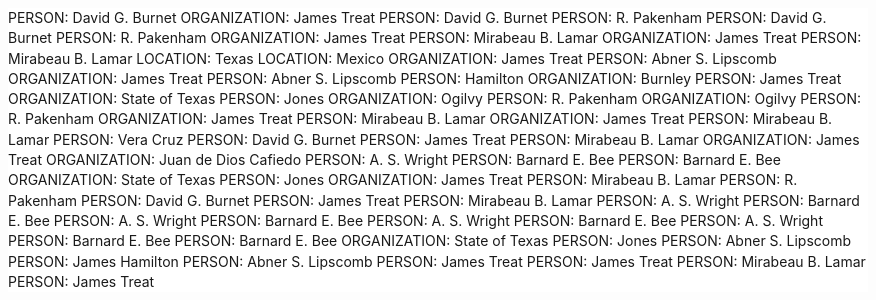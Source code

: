 PERSON: David G. Burnet
ORGANIZATION: James Treat
PERSON: David G. Burnet
PERSON: R. Pakenham
PERSON: David G. Burnet
PERSON: R. Pakenham
ORGANIZATION: James Treat
PERSON: Mirabeau B. Lamar
ORGANIZATION: James Treat
PERSON: Mirabeau B. Lamar
LOCATION: Texas
LOCATION: Mexico
ORGANIZATION: James Treat
PERSON: Abner S. Lipscomb
ORGANIZATION: James Treat
PERSON: Abner S. Lipscomb
PERSON: Hamilton
ORGANIZATION: Burnley
PERSON: James Treat
ORGANIZATION: State of Texas
PERSON: Jones
ORGANIZATION: Ogilvy
PERSON: R. Pakenham
ORGANIZATION: Ogilvy
PERSON: R. Pakenham
ORGANIZATION: James Treat
PERSON: Mirabeau B. Lamar
ORGANIZATION: James Treat
PERSON: Mirabeau B. Lamar
PERSON: Vera Cruz
PERSON: David G. Burnet
PERSON: James Treat
PERSON: Mirabeau B. Lamar
ORGANIZATION: James Treat
ORGANIZATION: Juan de Dios Cafiedo
PERSON: A. S. Wright
PERSON: Barnard E. Bee
PERSON: Barnard E. Bee
ORGANIZATION: State of Texas
PERSON: Jones
ORGANIZATION: James Treat
PERSON: Mirabeau B. Lamar
PERSON: R. Pakenham
PERSON: David G. Burnet
PERSON: James Treat
PERSON: Mirabeau B. Lamar
PERSON: A. S. Wright
PERSON: Barnard E. Bee
PERSON: A. S. Wright
PERSON: Barnard E. Bee
PERSON: A. S. Wright
PERSON: Barnard E. Bee
PERSON: A. S. Wright
PERSON: Barnard E. Bee
PERSON: Barnard E. Bee
ORGANIZATION: State of Texas
PERSON: Jones
PERSON: Abner S. Lipscomb
PERSON: James Hamilton
PERSON: Abner S. Lipscomb
PERSON: James Treat
PERSON: James Treat
PERSON: Mirabeau B. Lamar
PERSON: James Treat